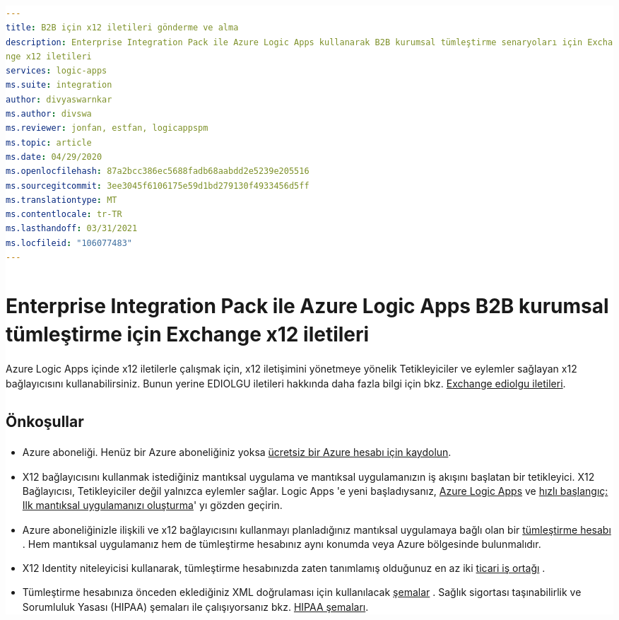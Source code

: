 ```yaml
---
title: B2B için x12 iletileri gönderme ve alma
description: Enterprise Integration Pack ile Azure Logic Apps kullanarak B2B kurumsal tümleştirme senaryoları için Exchange x12 iletileri
services: logic-apps
ms.suite: integration
author: divyaswarnkar
ms.author: divswa
ms.reviewer: jonfan, estfan, logicappspm
ms.topic: article
ms.date: 04/29/2020
ms.openlocfilehash: 87a2bcc386ec5688fadb68aabdd2e5239e205516
ms.sourcegitcommit: 3ee3045f6106175e59d1bd279130f4933456d5ff
ms.translationtype: MT
ms.contentlocale: tr-TR
ms.lasthandoff: 03/31/2021
ms.locfileid: "106077483"
---
```

# <a name="exchange-x12-messages-for-b2b-enterprise-integration-in-azure-logic-apps-with-enterprise-integration-pack"></a>Enterprise Integration Pack ile Azure Logic Apps B2B kurumsal tümleştirme için Exchange x12 iletileri

Azure Logic Apps içinde x12 iletilerle çalışmak için, x12 iletişimini yönetmeye yönelik Tetikleyiciler ve eylemler sağlayan x12 bağlayıcısını kullanabilirsiniz. Bunun yerine EDIOLGU iletileri hakkında daha fazla bilgi için bkz. [Exchange ediolgu iletileri](logic-apps-enterprise-integration-edifact.md).

## <a name="prerequisites"></a>Önkoşullar

* Azure aboneliği. Henüz bir Azure aboneliğiniz yoksa [ücretsiz bir Azure hesabı için kaydolun](https://azure.microsoft.com/free/).

* X12 bağlayıcısını kullanmak istediğiniz mantıksal uygulama ve mantıksal uygulamanızın iş akışını başlatan bir tetikleyici. X12 Bağlayıcısı, Tetikleyiciler değil yalnızca eylemler sağlar. Logic Apps 'e yeni başladıysanız, [Azure Logic Apps](../logic-apps/logic-apps-overview.md) ve [hızlı başlangıç: Ilk mantıksal uygulamanızı oluşturma](../logic-apps/quickstart-create-first-logic-app-workflow.md)' yı gözden geçirin.

* Azure aboneliğinizle ilişkili ve x12 bağlayıcısını kullanmayı planladığınız mantıksal uygulamaya bağlı olan bir [tümleştirme hesabı](../logic-apps/logic-apps-enterprise-integration-create-integration-account.md) . Hem mantıksal uygulamanız hem de tümleştirme hesabınız aynı konumda veya Azure bölgesinde bulunmalıdır.

* X12 Identity niteleyicisi kullanarak, tümleştirme hesabınızda zaten tanımlamış olduğunuz en az iki [ticari iş ortağı](../logic-apps/logic-apps-enterprise-integration-partners.md) .

* Tümleştirme hesabınıza önceden eklediğiniz XML doğrulaması için kullanılacak [şemalar](../logic-apps/logic-apps-enterprise-integration-schemas.md) . Sağlık sigortası taşınabilirlik ve Sorumluluk Yasası (HIPAA) şemaları ile çalışıyorsanız bkz. [HIPAA şemaları](#hipaa-schemas).
